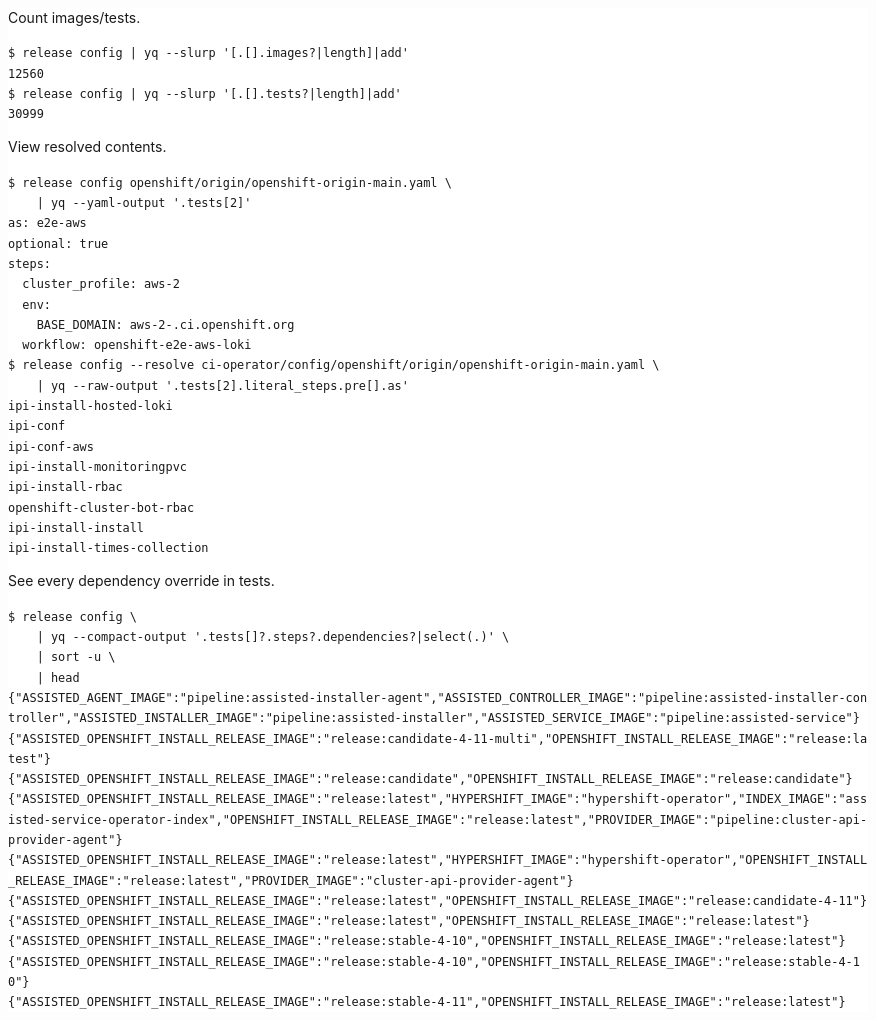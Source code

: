 Count images/tests.

```console
$ release config | yq --slurp '[.[].images?|length]|add'
12560
$ release config | yq --slurp '[.[].tests?|length]|add'
30999
```

View resolved contents.

```console
$ release config openshift/origin/openshift-origin-main.yaml \
    | yq --yaml-output '.tests[2]'
as: e2e-aws
optional: true
steps:
  cluster_profile: aws-2
  env:
    BASE_DOMAIN: aws-2-.ci.openshift.org
  workflow: openshift-e2e-aws-loki
$ release config --resolve ci-operator/config/openshift/origin/openshift-origin-main.yaml \
    | yq --raw-output '.tests[2].literal_steps.pre[].as'
ipi-install-hosted-loki
ipi-conf
ipi-conf-aws
ipi-install-monitoringpvc
ipi-install-rbac
openshift-cluster-bot-rbac
ipi-install-install
ipi-install-times-collection
```

See every dependency override in tests.

```console
$ release config \
    | yq --compact-output '.tests[]?.steps?.dependencies?|select(.)' \
    | sort -u \
    | head
{"ASSISTED_AGENT_IMAGE":"pipeline:assisted-installer-agent","ASSISTED_CONTROLLER_IMAGE":"pipeline:assisted-installer-controller","ASSISTED_INSTALLER_IMAGE":"pipeline:assisted-installer","ASSISTED_SERVICE_IMAGE":"pipeline:assisted-service"}
{"ASSISTED_OPENSHIFT_INSTALL_RELEASE_IMAGE":"release:candidate-4-11-multi","OPENSHIFT_INSTALL_RELEASE_IMAGE":"release:latest"}
{"ASSISTED_OPENSHIFT_INSTALL_RELEASE_IMAGE":"release:candidate","OPENSHIFT_INSTALL_RELEASE_IMAGE":"release:candidate"}
{"ASSISTED_OPENSHIFT_INSTALL_RELEASE_IMAGE":"release:latest","HYPERSHIFT_IMAGE":"hypershift-operator","INDEX_IMAGE":"assisted-service-operator-index","OPENSHIFT_INSTALL_RELEASE_IMAGE":"release:latest","PROVIDER_IMAGE":"pipeline:cluster-api-provider-agent"}
{"ASSISTED_OPENSHIFT_INSTALL_RELEASE_IMAGE":"release:latest","HYPERSHIFT_IMAGE":"hypershift-operator","OPENSHIFT_INSTALL_RELEASE_IMAGE":"release:latest","PROVIDER_IMAGE":"cluster-api-provider-agent"}
{"ASSISTED_OPENSHIFT_INSTALL_RELEASE_IMAGE":"release:latest","OPENSHIFT_INSTALL_RELEASE_IMAGE":"release:candidate-4-11"}
{"ASSISTED_OPENSHIFT_INSTALL_RELEASE_IMAGE":"release:latest","OPENSHIFT_INSTALL_RELEASE_IMAGE":"release:latest"}
{"ASSISTED_OPENSHIFT_INSTALL_RELEASE_IMAGE":"release:stable-4-10","OPENSHIFT_INSTALL_RELEASE_IMAGE":"release:latest"}
{"ASSISTED_OPENSHIFT_INSTALL_RELEASE_IMAGE":"release:stable-4-10","OPENSHIFT_INSTALL_RELEASE_IMAGE":"release:stable-4-10"}
{"ASSISTED_OPENSHIFT_INSTALL_RELEASE_IMAGE":"release:stable-4-11","OPENSHIFT_INSTALL_RELEASE_IMAGE":"release:latest"}
```
